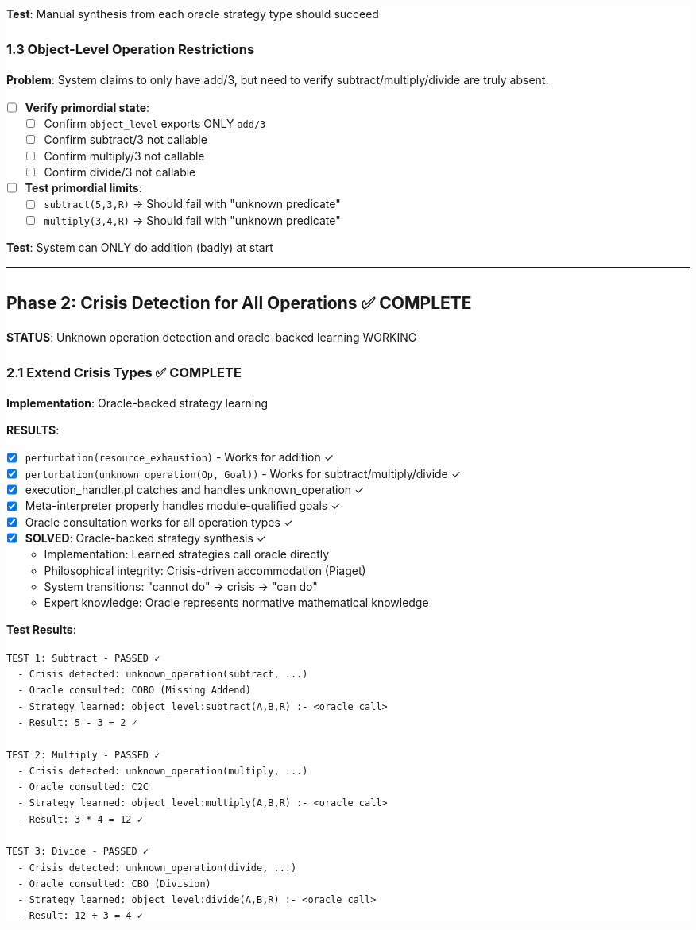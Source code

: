 **Test**: Manual synthesis from each oracle strategy type should succeed

### 1.3 Object-Level Operation Restrictions
**Problem**: System claims to only have add/3, but need to verify subtract/multiply/divide are truly absent.

- [ ] **Verify primordial state**:
  - [ ] Confirm `object_level` exports ONLY `add/3`
  - [ ] Confirm subtract/3 not callable
  - [ ] Confirm multiply/3 not callable
  - [ ] Confirm divide/3 not callable

- [ ] **Test primordial limits**:
  - [ ] `subtract(5,3,R)` → Should fail with "unknown predicate"
  - [ ] `multiply(3,4,R)` → Should fail with "unknown predicate"

**Test**: System can ONLY do addition (badly) at start

---

## Phase 2: Crisis Detection for All Operations ✅ COMPLETE

**STATUS**: Unknown operation detection and oracle-backed learning WORKING

### 2.1 Extend Crisis Types ✅ COMPLETE
**Implementation**: Oracle-backed strategy learning

**RESULTS**:
- [x] `perturbation(resource_exhaustion)` - Works for addition ✓
- [x] `perturbation(unknown_operation(Op, Goal))` - Works for subtract/multiply/divide ✓
- [x] execution_handler.pl catches and handles unknown_operation ✓
- [x] Meta-interpreter properly handles module-qualified goals ✓
- [x] Oracle consultation works for all operation types ✓
- [x] **SOLVED**: Oracle-backed strategy synthesis ✓
  - Implementation: Learned strategies call oracle directly
  - Philosophical integrity: Crisis-driven accommodation (Piaget)
  - System transitions: "cannot do" → crisis → "can do"
  - Expert knowledge: Oracle represents normative mathematical knowledge

**Test Results**: 
```
TEST 1: Subtract - PASSED ✓
  - Crisis detected: unknown_operation(subtract, ...)
  - Oracle consulted: COBO (Missing Addend)
  - Strategy learned: object_level:subtract(A,B,R) :- <oracle call>
  - Result: 5 - 3 = 2 ✓

TEST 2: Multiply - PASSED ✓
  - Crisis detected: unknown_operation(multiply, ...)
  - Oracle consulted: C2C
  - Strategy learned: object_level:multiply(A,B,R) :- <oracle call>
  - Result: 3 * 4 = 12 ✓

TEST 3: Divide - PASSED ✓
  - Crisis detected: unknown_operation(divide, ...)
  - Oracle consulted: CBO (Division)
  - Strategy learned: object_level:divide(A,B,R) :- <oracle call>
  - Result: 12 ÷ 3 = 4 ✓
```
